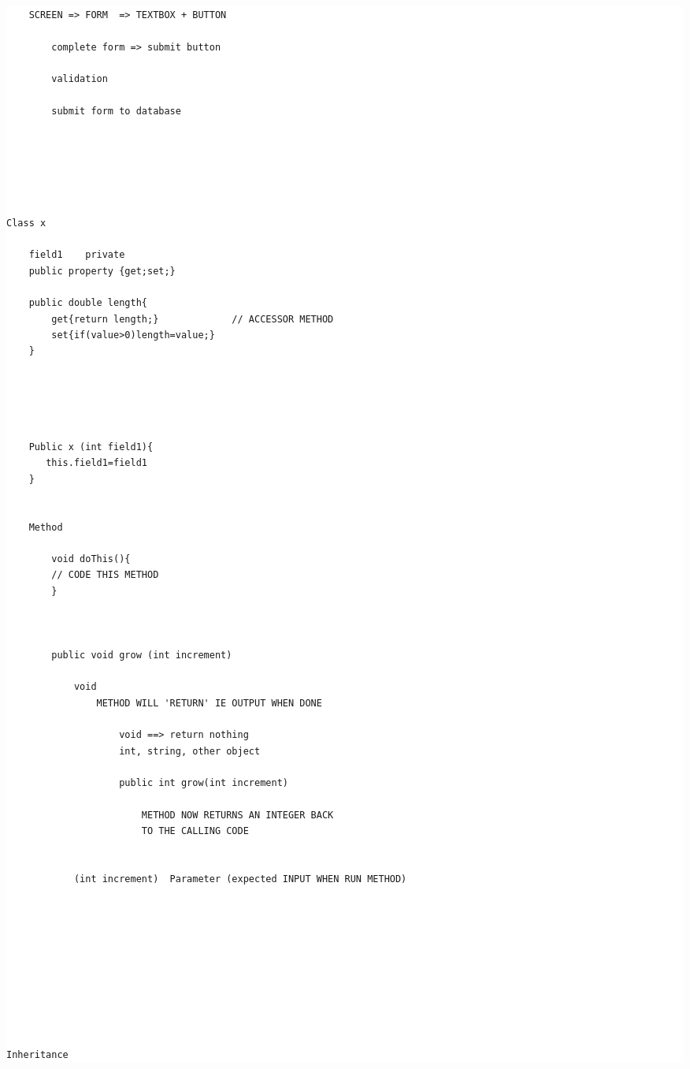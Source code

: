     	SCREEN => FORM  => TEXTBOX + BUTTON
    
    		complete form => submit button
    
    		validation
    
    		submit form to database
    
    
    
    
    
    
    Class x
    
    	field1    private
    	public property {get;set;}
    	
    	public double length{
    		get{return length;}             // ACCESSOR METHOD
    		set{if(value>0)length=value;}
    	}
    
    
    
    
    	
    	Public x (int field1){
    	   this.field1=field1
    	}		
    
    
    	Method
    
    		void doThis(){
    		// CODE THIS METHOD
    		}
    
    
    
    		public void grow (int increment)
    
    			void
    				METHOD WILL 'RETURN' IE OUTPUT WHEN DONE
    											
    					void ==> return nothing
    					int, string, other object
    
    					public int grow(int increment)
    
    						METHOD NOW RETURNS AN INTEGER BACK
    						TO THE CALLING CODE
    
    
    			(int increment)  Parameter (expected INPUT WHEN RUN METHOD)
    
    
    
    
    
    
    
    
    
    
    Inheritance
    
    
    
    